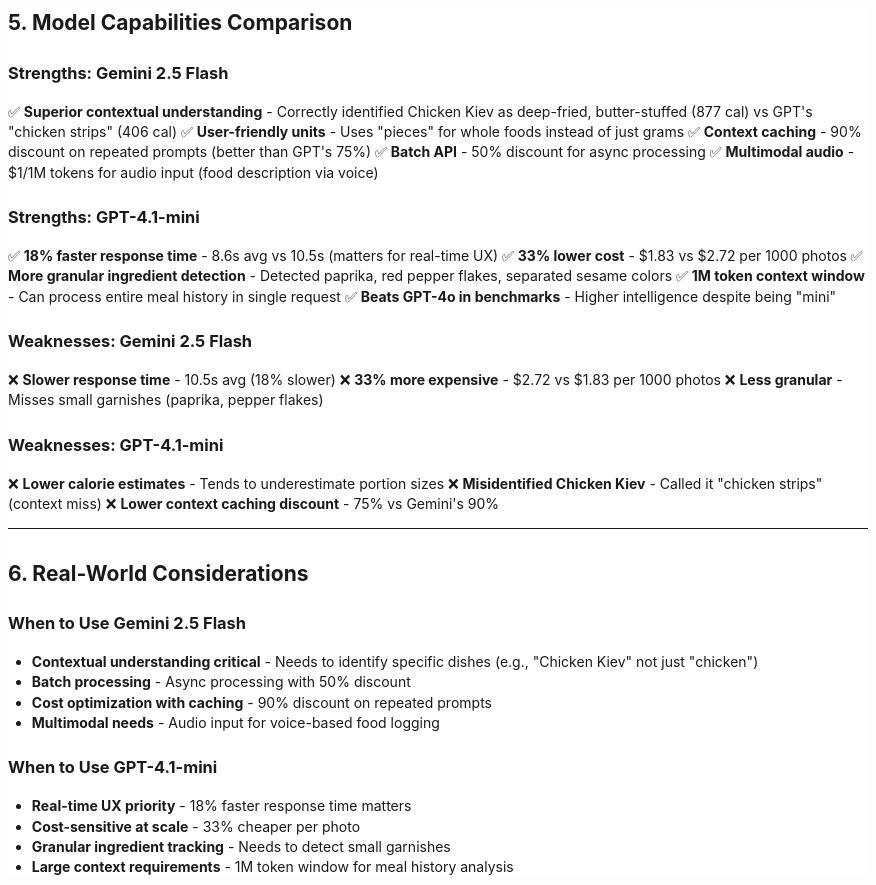 ## 5. Model Capabilities Comparison

### Strengths: Gemini 2.5 Flash

✅ **Superior contextual understanding** - Correctly identified Chicken Kiev as deep-fried, butter-stuffed (877 cal) vs GPT's "chicken strips" (406 cal)
✅ **User-friendly units** - Uses "pieces" for whole foods instead of just grams
✅ **Context caching** - 90% discount on repeated prompts (better than GPT's 75%)
✅ **Batch API** - 50% discount for async processing
✅ **Multimodal audio** - $1/1M tokens for audio input (food description via voice)

### Strengths: GPT-4.1-mini

✅ **18% faster response time** - 8.6s avg vs 10.5s (matters for real-time UX)
✅ **33% lower cost** - $1.83 vs $2.72 per 1000 photos
✅ **More granular ingredient detection** - Detected paprika, red pepper flakes, separated sesame colors
✅ **1M token context window** - Can process entire meal history in single request
✅ **Beats GPT-4o in benchmarks** - Higher intelligence despite being "mini"

### Weaknesses: Gemini 2.5 Flash

❌ **Slower response time** - 10.5s avg (18% slower)
❌ **33% more expensive** - $2.72 vs $1.83 per 1000 photos
❌ **Less granular** - Misses small garnishes (paprika, pepper flakes)

### Weaknesses: GPT-4.1-mini

❌ **Lower calorie estimates** - Tends to underestimate portion sizes
❌ **Misidentified Chicken Kiev** - Called it "chicken strips" (context miss)
❌ **Lower context caching discount** - 75% vs Gemini's 90%

---

## 6. Real-World Considerations

### When to Use Gemini 2.5 Flash

- **Contextual understanding critical** - Needs to identify specific dishes (e.g., "Chicken Kiev" not just "chicken")
- **Batch processing** - Async processing with 50% discount
- **Cost optimization with caching** - 90% discount on repeated prompts
- **Multimodal needs** - Audio input for voice-based food logging

### When to Use GPT-4.1-mini

- **Real-time UX priority** - 18% faster response time matters
- **Cost-sensitive at scale** - 33% cheaper per photo
- **Granular ingredient tracking** - Needs to detect small garnishes
- **Large context requirements** - 1M token window for meal history analysis
